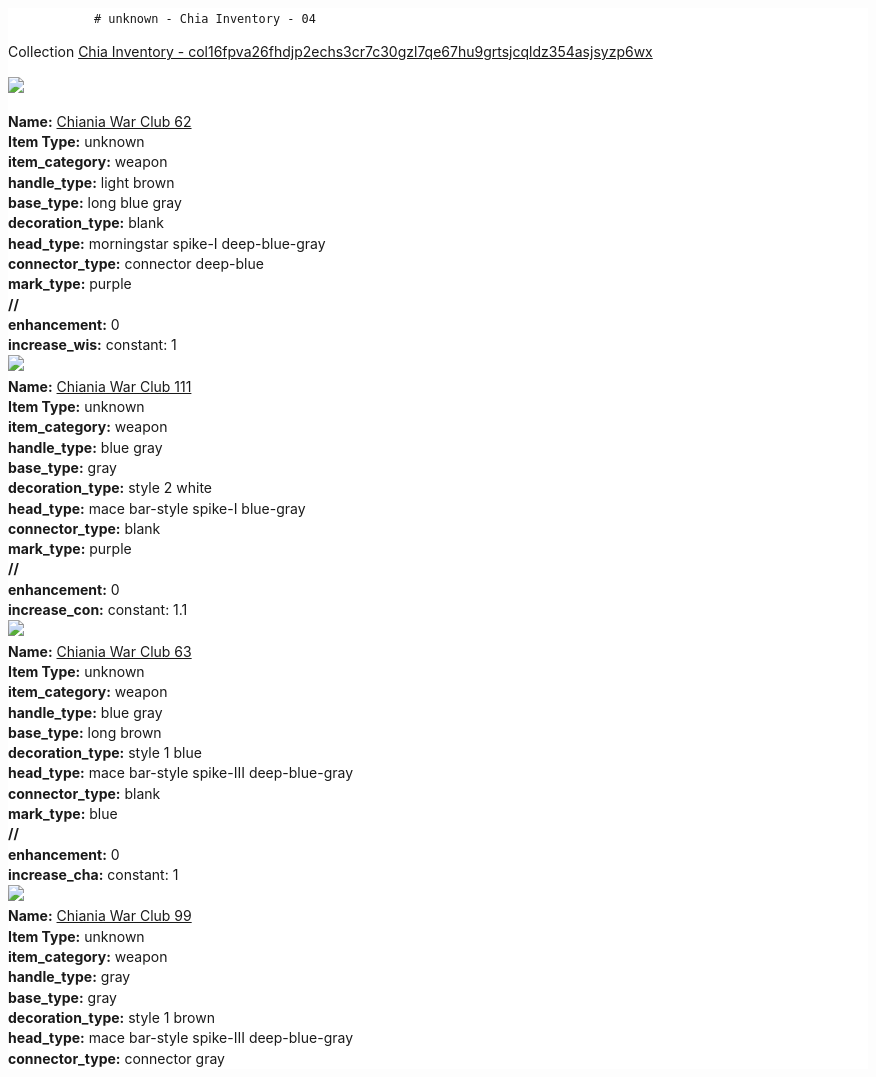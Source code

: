                 # unknown - Chia Inventory - 04

Collection [Chia Inventory - col16fpva26fhdjp2echs3cr7c30gzl7qe67hu9grtsjcqldz354asjsyzp6wx](https://mintgarden.io/collections/col16fpva26fhdjp2echs3cr7c30gzl7qe67hu9grtsjcqldz354asjsyzp6wx)<div class="item_thumbnail">
<a href="https://mintgarden.io/nfts/nft1x2dtw3lv93h8nkh9lnslkw86k9tpm92n27u9d7xz39szdvnfgqwsssn7qg"><img loading="lazy" src="https://assets.mainnet.mintgarden.io/thumbnails/bd71cc717486fe1451e2b17d1b91f3d099d12cf3f78f1ba2b7136f0fdddf4e8f.webp"></a>
<div><strong>Name:</strong> <a href="https://mintgarden.io/nfts/nft1x2dtw3lv93h8nkh9lnslkw86k9tpm92n27u9d7xz39szdvnfgqwsssn7qg">Chiania War Club 62</a></div>
<div><strong>Item Type:</strong> unknown</div>
<div><strong>item_category:</strong> weapon</div>
<div><strong>handle_type:</strong> light brown</div>
<div><strong>base_type:</strong> long blue gray</div>
<div><strong>decoration_type:</strong> blank</div>
<div><strong>head_type:</strong> morningstar spike-I deep-blue-gray</div>
<div><strong>connector_type:</strong> connector deep-blue</div>
<div><strong>mark_type:</strong> purple</div>
<div><strong>//</strong></div><div><strong>enhancement:</strong> 0</div>
<div><strong>increase_wis:</strong> constant: 1</div>
</div>
<div class="item_thumbnail">
<a href="https://mintgarden.io/nfts/nft1x2x2l5x9uwnpw97z63aczj3sya56ppfnmn54xqjxkt7dqjfw5q9s4se488"><img loading="lazy" src="https://assets.mainnet.mintgarden.io/thumbnails/8ba35b68f64c4fd7da55ae06c84ba473b82fc3f0a43d971cec31b19cb69d96db.webp"></a>
<div><strong>Name:</strong> <a href="https://mintgarden.io/nfts/nft1x2x2l5x9uwnpw97z63aczj3sya56ppfnmn54xqjxkt7dqjfw5q9s4se488">Chiania War Club 111</a></div>
<div><strong>Item Type:</strong> unknown</div>
<div><strong>item_category:</strong> weapon</div>
<div><strong>handle_type:</strong> blue gray</div>
<div><strong>base_type:</strong> gray</div>
<div><strong>decoration_type:</strong> style 2 white</div>
<div><strong>head_type:</strong> mace bar-style spike-I blue-gray</div>
<div><strong>connector_type:</strong> blank</div>
<div><strong>mark_type:</strong> purple</div>
<div><strong>//</strong></div><div><strong>enhancement:</strong> 0</div>
<div><strong>increase_con:</strong> constant: 1.1</div>
</div>
<div class="item_thumbnail">
<a href="https://mintgarden.io/nfts/nft1p5j3g7xp27kxwmnxqfccgpkl03trt0e0hm6klujqsktpnfw9augqetjp3n"><img loading="lazy" src="https://assets.mainnet.mintgarden.io/thumbnails/6c80c2252ecf1945c12b1c6499c6507d63cc5d2e080605ba153b305c7e922cde.webp"></a>
<div><strong>Name:</strong> <a href="https://mintgarden.io/nfts/nft1p5j3g7xp27kxwmnxqfccgpkl03trt0e0hm6klujqsktpnfw9augqetjp3n">Chiania War Club 63</a></div>
<div><strong>Item Type:</strong> unknown</div>
<div><strong>item_category:</strong> weapon</div>
<div><strong>handle_type:</strong> blue gray</div>
<div><strong>base_type:</strong> long brown</div>
<div><strong>decoration_type:</strong> style 1 blue</div>
<div><strong>head_type:</strong> mace bar-style spike-III deep-blue-gray</div>
<div><strong>connector_type:</strong> blank</div>
<div><strong>mark_type:</strong> blue</div>
<div><strong>//</strong></div><div><strong>enhancement:</strong> 0</div>
<div><strong>increase_cha:</strong> constant: 1</div>
</div>
<div class="item_thumbnail">
<a href="https://mintgarden.io/nfts/nft1n2l3k25gs0dj5v8pmcdg7lsxqnq4yaa2nwc229rvk8f4r9hcp6zqhuhtvg"><img loading="lazy" src="https://assets.mainnet.mintgarden.io/thumbnails/5f1a53db7ed565a1ad09658079b2e82423cf4fc36367c191988e65597656dbe4.webp"></a>
<div><strong>Name:</strong> <a href="https://mintgarden.io/nfts/nft1n2l3k25gs0dj5v8pmcdg7lsxqnq4yaa2nwc229rvk8f4r9hcp6zqhuhtvg">Chiania War Club 99</a></div>
<div><strong>Item Type:</strong> unknown</div>
<div><strong>item_category:</strong> weapon</div>
<div><strong>handle_type:</strong> gray</div>
<div><strong>base_type:</strong> gray</div>
<div><strong>decoration_type:</strong> style 1 brown</div>
<div><strong>head_type:</strong> mace bar-style spike-III deep-blue-gray</div>
<div><strong>connector_type:</strong> connector gray</div>